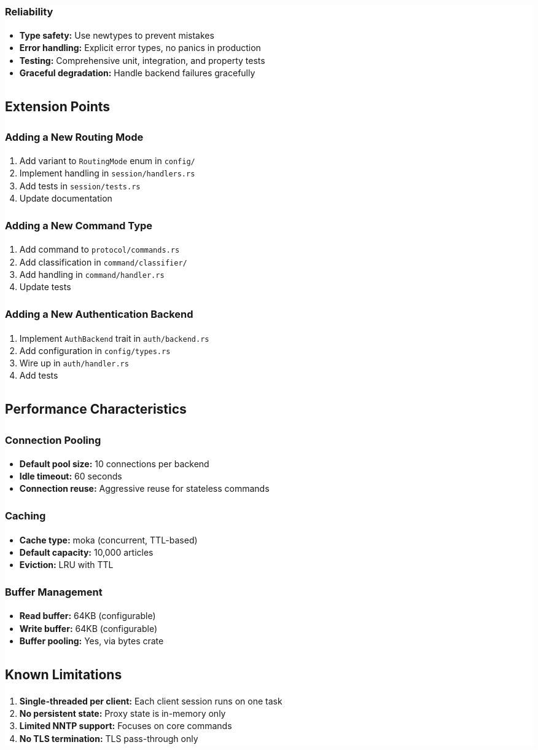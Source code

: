 ### Reliability
- **Type safety:** Use newtypes to prevent mistakes
- **Error handling:** Explicit error types, no panics in production
- **Testing:** Comprehensive unit, integration, and property tests
- **Graceful degradation:** Handle backend failures gracefully

## Extension Points

### Adding a New Routing Mode
1. Add variant to `RoutingMode` enum in `config/`
2. Implement handling in `session/handlers.rs`
3. Add tests in `session/tests.rs`
4. Update documentation

### Adding a New Command Type
1. Add command to `protocol/commands.rs`
2. Add classification in `command/classifier/`
3. Add handling in `command/handler.rs`
4. Update tests

### Adding a New Authentication Backend
1. Implement `AuthBackend` trait in `auth/backend.rs`
2. Add configuration in `config/types.rs`
3. Wire up in `auth/handler.rs`
4. Add tests

## Performance Characteristics

### Connection Pooling
- **Default pool size:** 10 connections per backend
- **Idle timeout:** 60 seconds
- **Connection reuse:** Aggressive reuse for stateless commands

### Caching
- **Cache type:** moka (concurrent, TTL-based)
- **Default capacity:** 10,000 articles
- **Eviction:** LRU with TTL

### Buffer Management
- **Read buffer:** 64KB (configurable)
- **Write buffer:** 64KB (configurable)
- **Buffer pooling:** Yes, via bytes crate

## Known Limitations

1. **Single-threaded per client:** Each client session runs on one task
2. **No persistent state:** Proxy state is in-memory only
3. **Limited NNTP support:** Focuses on core commands
4. **No TLS termination:** TLS pass-through only
